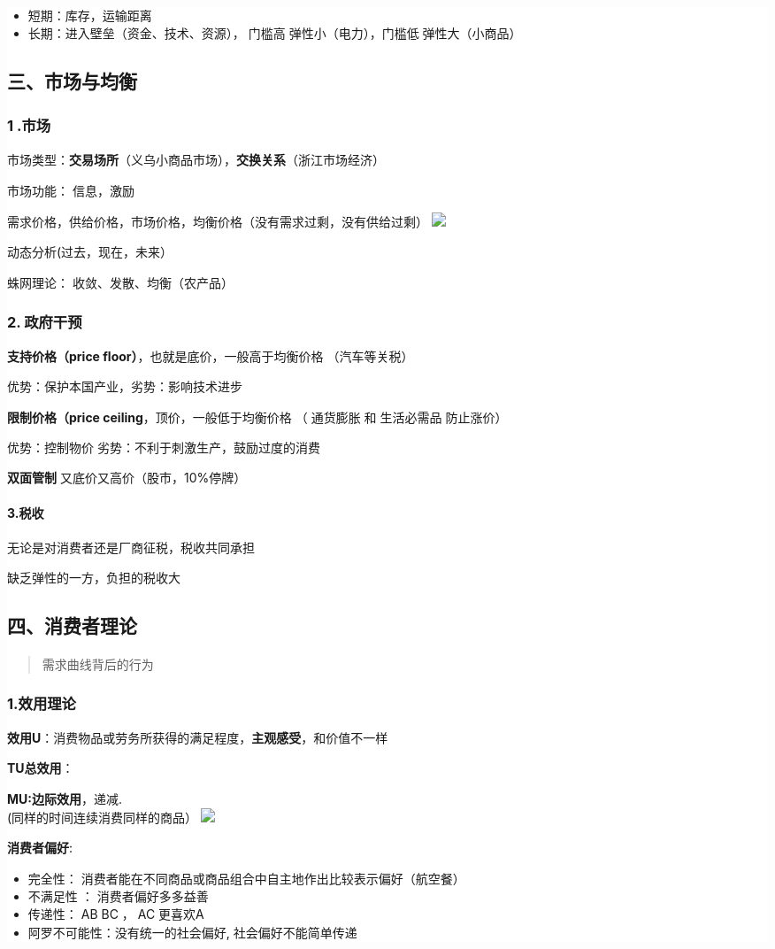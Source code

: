 - 短期：库存，运输距离
- 长期：进入壁垒（资金、技术、资源）， 门槛高 弹性小（电力），门槛低 弹性大（小商品）


## 三、市场与均衡

### 1 .市场
市场类型：**交易场所**（义乌小商品市场），**交换关系**（浙江市场经济）

市场功能： 信息，激励

需求价格，供给价格，市场价格，均衡价格（没有需求过剩，没有供给过剩）
![](https://tva1.sinaimg.cn/large/007S8ZIlgy1gex5ruigsej30mu0ikju2.jpg)

动态分析(过去，现在，未来）

蛛网理论： 收敛、发散、均衡（农产品）

### 2. 政府干预

**支持价格（price floor）**，也就是底价，一般高于均衡价格 （汽车等关税）

优势：保护本国产业，劣势：影响技术进步

**限制价格（price ceiling**，顶价，一般低于均衡价格 （ 通货膨胀 和 生活必需品 防止涨价）

优势：控制物价 劣势：不利于刺激生产，鼓励过度的消费

**双面管制** 又底价又高价（股市，10%停牌）


#### 3.税收
无论是对消费者还是厂商征税，税收共同承担

缺乏弹性的一方，负担的税收大

## 四、消费者理论
> 需求曲线背后的行为

### 1.效用理论
**效用U**：消费物品或劳务所获得的满足程度，**主观感受**，和价值不一样


**TU总效用**：

**MU:边际效用**，递减.   
(同样的时间连续消费同样的商品）
![](https://tva1.sinaimg.cn/large/007S8ZIlgy1gex9lfi4jmj30g20ceaaw.jpg)

**消费者偏好**: 

- 完全性： 消费者能在不同商品或商品组合中自主地作出比较表示偏好（航空餐）
- 不满足性 ： 消费者偏好多多益善
- 传递性： AB BC ， AC 更喜欢A
- 阿罗不可能性：没有统一的社会偏好, 社会偏好不能简单传递
